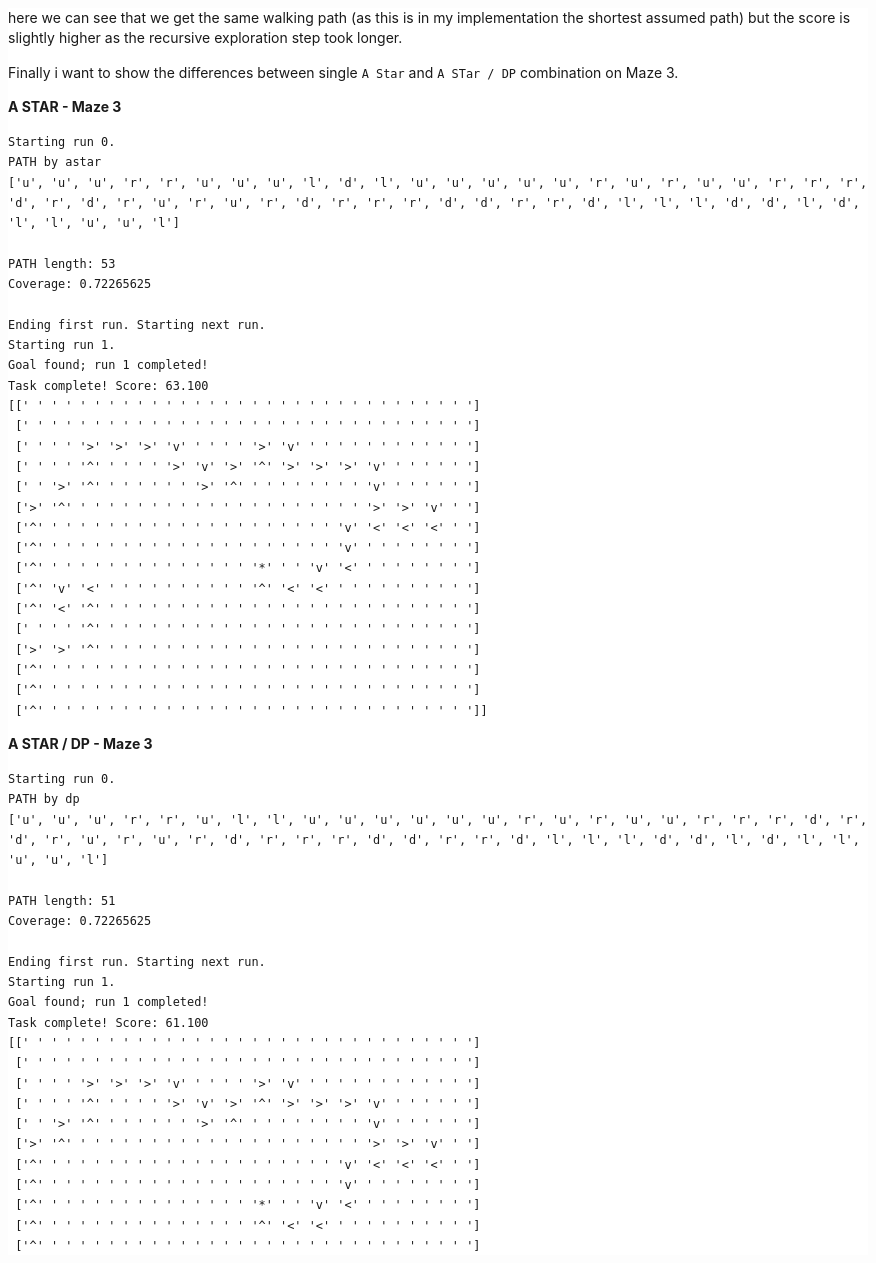  here we can see that we get the same walking path (as this is in my implementation the shortest assumed path) but the score is slightly higher as the recursive exploration step took longer.
 

Finally i want to show the differences between single `A Star` and `A STar / DP` combination on Maze 3.

**A STAR - Maze 3**
```
Starting run 0.
PATH by astar
['u', 'u', 'u', 'r', 'r', 'u', 'u', 'u', 'l', 'd', 'l', 'u', 'u', 'u', 'u', 'u', 'r', 'u', 'r', 'u', 'u', 'r', 'r', 'r', 'd', 'r', 'd', 'r', 'u', 'r', 'u', 'r', 'd', 'r', 'r', 'r', 'd', 'd', 'r', 'r', 'd', 'l', 'l', 'l', 'd', 'd', 'l', 'd', 'l', 'l', 'u', 'u', 'l']

PATH length: 53
Coverage: 0.72265625

Ending first run. Starting next run.
Starting run 1.
Goal found; run 1 completed!
Task complete! Score: 63.100
[[' ' ' ' ' ' ' ' ' ' ' ' ' ' ' ' ' ' ' ' ' ' ' ' ' ' ' ' ' ' ' ']
 [' ' ' ' ' ' ' ' ' ' ' ' ' ' ' ' ' ' ' ' ' ' ' ' ' ' ' ' ' ' ' ']
 [' ' ' ' '>' '>' '>' 'v' ' ' ' ' '>' 'v' ' ' ' ' ' ' ' ' ' ' ' ']
 [' ' ' ' '^' ' ' ' ' '>' 'v' '>' '^' '>' '>' '>' 'v' ' ' ' ' ' ']
 [' ' '>' '^' ' ' ' ' ' ' '>' '^' ' ' ' ' ' ' ' ' 'v' ' ' ' ' ' ']
 ['>' '^' ' ' ' ' ' ' ' ' ' ' ' ' ' ' ' ' ' ' ' ' '>' '>' 'v' ' ']
 ['^' ' ' ' ' ' ' ' ' ' ' ' ' ' ' ' ' ' ' ' ' 'v' '<' '<' '<' ' ']
 ['^' ' ' ' ' ' ' ' ' ' ' ' ' ' ' ' ' ' ' ' ' 'v' ' ' ' ' ' ' ' ']
 ['^' ' ' ' ' ' ' ' ' ' ' ' ' ' ' '*' ' ' 'v' '<' ' ' ' ' ' ' ' ']
 ['^' 'v' '<' ' ' ' ' ' ' ' ' ' ' '^' '<' '<' ' ' ' ' ' ' ' ' ' ']
 ['^' '<' '^' ' ' ' ' ' ' ' ' ' ' ' ' ' ' ' ' ' ' ' ' ' ' ' ' ' ']
 [' ' ' ' '^' ' ' ' ' ' ' ' ' ' ' ' ' ' ' ' ' ' ' ' ' ' ' ' ' ' ']
 ['>' '>' '^' ' ' ' ' ' ' ' ' ' ' ' ' ' ' ' ' ' ' ' ' ' ' ' ' ' ']
 ['^' ' ' ' ' ' ' ' ' ' ' ' ' ' ' ' ' ' ' ' ' ' ' ' ' ' ' ' ' ' ']
 ['^' ' ' ' ' ' ' ' ' ' ' ' ' ' ' ' ' ' ' ' ' ' ' ' ' ' ' ' ' ' ']
 ['^' ' ' ' ' ' ' ' ' ' ' ' ' ' ' ' ' ' ' ' ' ' ' ' ' ' ' ' ' ' ']]
```

**A STAR /  DP - Maze 3**
```
Starting run 0.
PATH by dp
['u', 'u', 'u', 'r', 'r', 'u', 'l', 'l', 'u', 'u', 'u', 'u', 'u', 'u', 'r', 'u', 'r', 'u', 'u', 'r', 'r', 'r', 'd', 'r', 'd', 'r', 'u', 'r', 'u', 'r', 'd', 'r', 'r', 'r', 'd', 'd', 'r', 'r', 'd', 'l', 'l', 'l', 'd', 'd', 'l', 'd', 'l', 'l', 'u', 'u', 'l']

PATH length: 51
Coverage: 0.72265625

Ending first run. Starting next run.
Starting run 1.
Goal found; run 1 completed!
Task complete! Score: 61.100
[[' ' ' ' ' ' ' ' ' ' ' ' ' ' ' ' ' ' ' ' ' ' ' ' ' ' ' ' ' ' ' ']
 [' ' ' ' ' ' ' ' ' ' ' ' ' ' ' ' ' ' ' ' ' ' ' ' ' ' ' ' ' ' ' ']
 [' ' ' ' '>' '>' '>' 'v' ' ' ' ' '>' 'v' ' ' ' ' ' ' ' ' ' ' ' ']
 [' ' ' ' '^' ' ' ' ' '>' 'v' '>' '^' '>' '>' '>' 'v' ' ' ' ' ' ']
 [' ' '>' '^' ' ' ' ' ' ' '>' '^' ' ' ' ' ' ' ' ' 'v' ' ' ' ' ' ']
 ['>' '^' ' ' ' ' ' ' ' ' ' ' ' ' ' ' ' ' ' ' ' ' '>' '>' 'v' ' ']
 ['^' ' ' ' ' ' ' ' ' ' ' ' ' ' ' ' ' ' ' ' ' 'v' '<' '<' '<' ' ']
 ['^' ' ' ' ' ' ' ' ' ' ' ' ' ' ' ' ' ' ' ' ' 'v' ' ' ' ' ' ' ' ']
 ['^' ' ' ' ' ' ' ' ' ' ' ' ' ' ' '*' ' ' 'v' '<' ' ' ' ' ' ' ' ']
 ['^' ' ' ' ' ' ' ' ' ' ' ' ' ' ' '^' '<' '<' ' ' ' ' ' ' ' ' ' ']
 ['^' ' ' ' ' ' ' ' ' ' ' ' ' ' ' ' ' ' ' ' ' ' ' ' ' ' ' ' ' ' ']
```